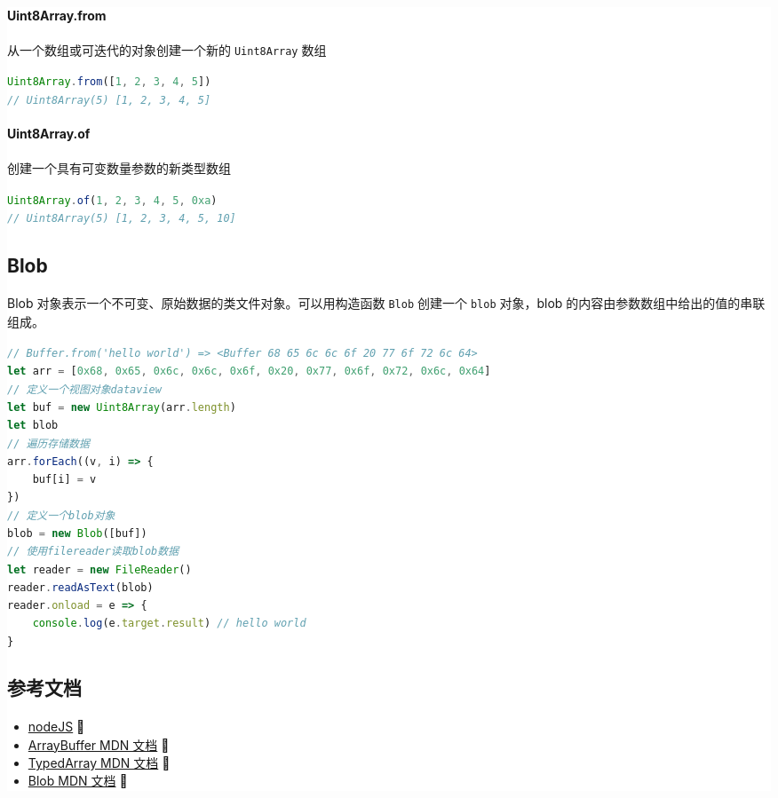 #### Uint8Array.from

从一个数组或可迭代的对象创建一个新的 `Uint8Array` 数组

```javascript
Uint8Array.from([1, 2, 3, 4, 5])
// Uint8Array(5) [1, 2, 3, 4, 5]
```

#### Uint8Array.of

创建一个具有可变数量参数的新类型数组

```javascript
Uint8Array.of(1, 2, 3, 4, 5, 0xa)
// Uint8Array(5) [1, 2, 3, 4, 5, 10]
```

## Blob

Blob 对象表示一个不可变、原始数据的类文件对象。可以用构造函数 `Blob` 创建一个 `blob` 对象，blob 的内容由参数数组中给出的值的串联组成。

```javascript
// Buffer.from('hello world') => <Buffer 68 65 6c 6c 6f 20 77 6f 72 6c 64>
let arr = [0x68, 0x65, 0x6c, 0x6c, 0x6f, 0x20, 0x77, 0x6f, 0x72, 0x6c, 0x64]
// 定义一个视图对象dataview
let buf = new Uint8Array(arr.length)
let blob
// 遍历存储数据
arr.forEach((v, i) => {
	buf[i] = v
})
// 定义一个blob对象
blob = new Blob([buf])
// 使用filereader读取blob数据
let reader = new FileReader()
reader.readAsText(blob)
reader.onload = e => {
	console.log(e.target.result) // hello world
}
```



## 参考文档

-   [nodeJS](http://nodejs.cn/api/) 🚀
-   [ArrayBuffer MDN 文档](https://developer.mozilla.org/zh-CN/docs/Web/JavaScript/Reference/Global_Objects/ArrayBuffer) 🚀
-   [TypedArray MDN 文档](https://developer.mozilla.org/zh-CN/docs/Web/JavaScript/Reference/Global_Objects/TypedArray) 🚀
-   [Blob MDN 文档](https://developer.mozilla.org/zh-CN/docs/Web/API/Blob) 🚀
